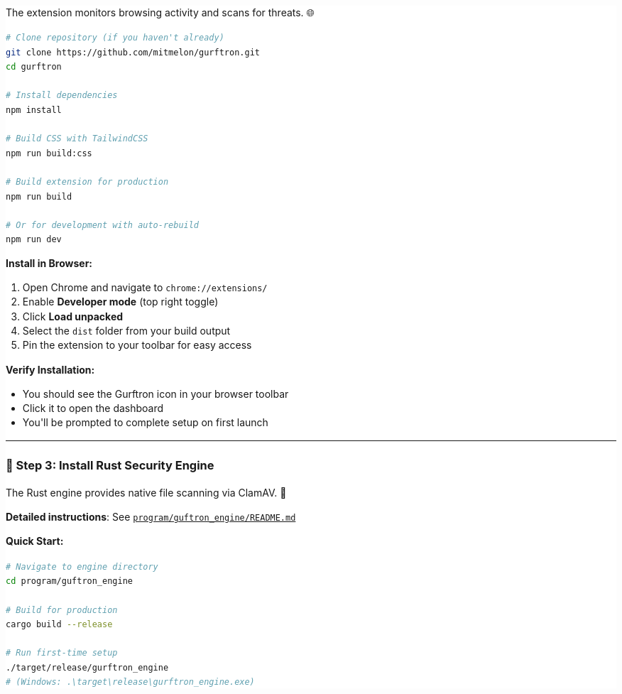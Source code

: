 The extension monitors browsing activity and scans for threats. 🌐

```bash
# Clone repository (if you haven't already)
git clone https://github.com/mitmelon/gurftron.git
cd gurftron

# Install dependencies
npm install

# Build CSS with TailwindCSS
npm run build:css

# Build extension for production
npm run build

# Or for development with auto-rebuild
npm run dev
```

**Install in Browser:**

1. Open Chrome and navigate to `chrome://extensions/`
2. Enable **Developer mode** (top right toggle)
3. Click **Load unpacked**
4. Select the `dist` folder from your build output
5. Pin the extension to your toolbar for easy access

**Verify Installation:**
- You should see the Gurftron icon in your browser toolbar
- Click it to open the dashboard
- You'll be prompted to complete setup on first launch

---

### 🦀 Step 3: Install Rust Security Engine

The Rust engine provides native file scanning via ClamAV. 🔐

**Detailed instructions**: See [`program/guftron_engine/README.md`](program/guftron_engine/README.md)

**Quick Start:**

```bash
# Navigate to engine directory
cd program/guftron_engine

# Build for production
cargo build --release

# Run first-time setup
./target/release/gurftron_engine
# (Windows: .\target\release\gurftron_engine.exe)
```
